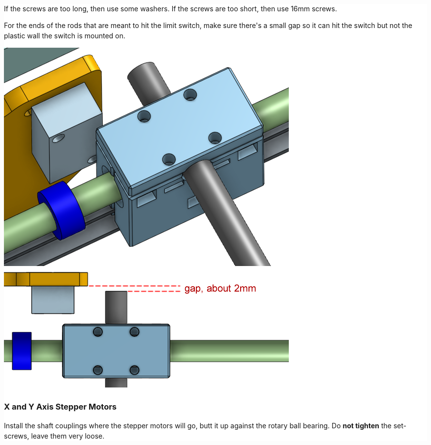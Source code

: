 If the screws are too long, then use some washers. If the screws are too short, then use 16mm screws.

For the ends of the rods that are meant to hit the limit switch, make sure there's a small gap so it can hit the switch but not the plastic wall the switch is mounted on.

![](../images/lesson10/crossrodgaptoswitch.png)

### X and Y Axis Stepper Motors

Install the shaft couplings where the stepper motors will go, butt it up against the rotary ball bearing. Do **not tighten** the set-screws, leave them very loose.
